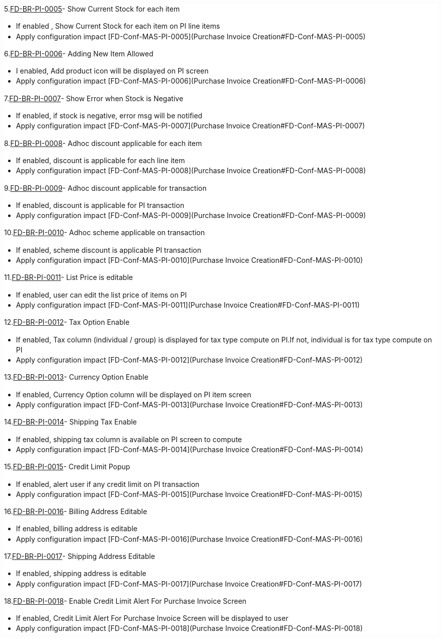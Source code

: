 5.[FD-BR-PI-0005](FD-BR-PI-0005)- Show Current Stock for each item 
- If enabled , Show Current Stock for each item on PI line items
- Apply configuration impact [FD-Conf-MAS-PI-0005](Purchase Invoice  Creation#FD-Conf-MAS-PI-0005) 

6.[FD-BR-PI-0006](FD-BR-PI-0006)- Adding New Item Allowed
- I enabled, Add product icon will be displayed on PI screen 
- Apply configuration impact [FD-Conf-MAS-PI-0006](Purchase Invoice  Creation#FD-Conf-MAS-PI-0006) 

7.[FD-BR-PI-0007](FD-BR-PI-0007)- Show Error when Stock is Negative 
- If enabled, if stock is negative, error msg will be notified 
- Apply configuration impact [FD-Conf-MAS-PI-0007](Purchase Invoice  Creation#FD-Conf-MAS-PI-0007) 

8.[FD-BR-PI-0008](FD-BR-PI-0008)- Adhoc discount applicable for each item 
- If enabled, discount is applicable for each line item 
- Apply configuration impact [FD-Conf-MAS-PI-0008](Purchase Invoice  Creation#FD-Conf-MAS-PI-0008) 

9.[FD-BR-PI-0009](FD-BR-PI-0009)- Adhoc discount applicable for transaction 
- If enabled, discount is applicable for PI transaction 
- Apply configuration impact [FD-Conf-MAS-PI-0009](Purchase Invoice  Creation#FD-Conf-MAS-PI-0009) 

10.[FD-BR-PI-0010](FD-BR-PI-0010)- Adhoc scheme applicable on transaction 
- If enabled, scheme discount is applicable PI transaction 
- Apply configuration impact [FD-Conf-MAS-PI-0010](Purchase Invoice  Creation#FD-Conf-MAS-PI-0010) 

11.[FD-BR-PI-0011](FD-BR-PI-0011)- List Price is editable
-  If enabled, user can edit the list price of items on PI 
- Apply configuration impact [FD-Conf-MAS-PI-0011](Purchase Invoice  Creation#FD-Conf-MAS-PI-0011) 

12.[FD-BR-PI-0012](FD-BR-PI-0012)- Tax Option Enable
-  If enabled, Tax column (individual / group) is displayed for tax type compute on PI.If not, individual is for tax type compute on PI
- Apply configuration impact [FD-Conf-MAS-PI-0012](Purchase Invoice  Creation#FD-Conf-MAS-PI-0012) 

13.[FD-BR-PI-0013](FD-BR-PI-0013)- Currency Option Enable 
- If enabled, Currency Option column will be displayed on PI item screen 
- Apply configuration impact [FD-Conf-MAS-PI-0013](Purchase Invoice  Creation#FD-Conf-MAS-PI-0013) 

14.[FD-BR-PI-0014](FD-BR-PI-0014)- Shipping Tax Enable  
- If enabled, shipping tax column is available on PI screen to compute 
- Apply configuration impact [FD-Conf-MAS-PI-0014](Purchase Invoice  Creation#FD-Conf-MAS-PI-0014) 

15.[FD-BR-PI-0015](FD-BR-PI-0015)- Credit Limit Popup 
- If enabled, alert user if any credit limit on PI transaction 
- Apply configuration impact [FD-Conf-MAS-PI-0015](Purchase Invoice  Creation#FD-Conf-MAS-PI-0015) 

16.[FD-BR-PI-0016](FD-BR-PI-0016)- Billing Address Editable 
- If enabled, billing address is editable 
- Apply configuration impact [FD-Conf-MAS-PI-0016](Purchase Invoice  Creation#FD-Conf-MAS-PI-0016) 

17.[FD-BR-PI-0017](FD-BR-PI-0017)- Shipping Address Editable 
- If enabled, shipping address is editable 
- Apply configuration impact [FD-Conf-MAS-PI-0017](Purchase Invoice  Creation#FD-Conf-MAS-PI-0017) 

18.[FD-BR-PI-0018](FD-BR-PI-0018)- Enable Credit Limit Alert For Purchase Invoice Screen 
- If enabled, Credit Limit Alert For Purchase Invoice Screen will be displayed to user
- Apply configuration impact [FD-Conf-MAS-PI-0018](Purchase Invoice  Creation#FD-Conf-MAS-PI-0018) 

